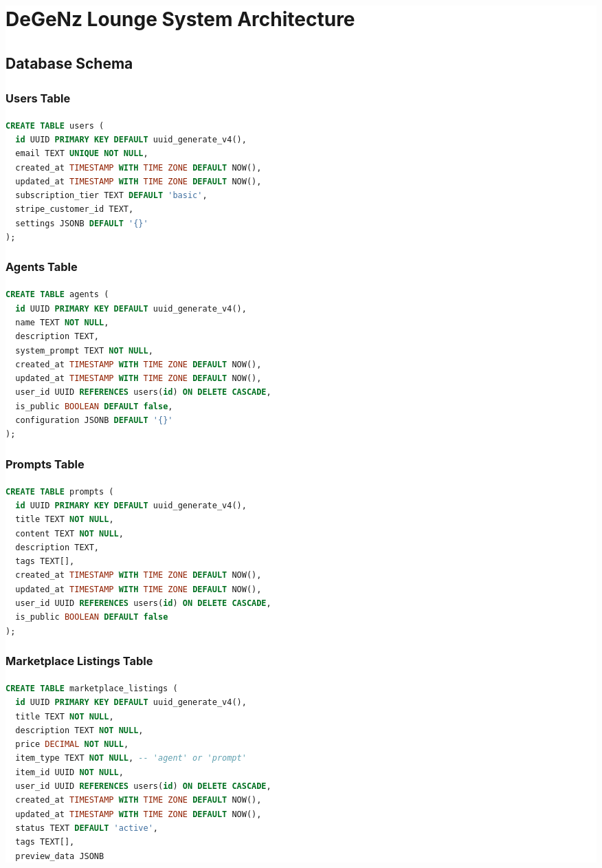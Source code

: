 # DeGeNz Lounge System Architecture

## Database Schema

### Users Table
```sql
CREATE TABLE users (
  id UUID PRIMARY KEY DEFAULT uuid_generate_v4(),
  email TEXT UNIQUE NOT NULL,
  created_at TIMESTAMP WITH TIME ZONE DEFAULT NOW(),
  updated_at TIMESTAMP WITH TIME ZONE DEFAULT NOW(),
  subscription_tier TEXT DEFAULT 'basic',
  stripe_customer_id TEXT,
  settings JSONB DEFAULT '{}'
);
```

### Agents Table
```sql
CREATE TABLE agents (
  id UUID PRIMARY KEY DEFAULT uuid_generate_v4(),
  name TEXT NOT NULL,
  description TEXT,
  system_prompt TEXT NOT NULL,
  created_at TIMESTAMP WITH TIME ZONE DEFAULT NOW(),
  updated_at TIMESTAMP WITH TIME ZONE DEFAULT NOW(),
  user_id UUID REFERENCES users(id) ON DELETE CASCADE,
  is_public BOOLEAN DEFAULT false,
  configuration JSONB DEFAULT '{}'
);
```

### Prompts Table
```sql
CREATE TABLE prompts (
  id UUID PRIMARY KEY DEFAULT uuid_generate_v4(),
  title TEXT NOT NULL,
  content TEXT NOT NULL,
  description TEXT,
  tags TEXT[],
  created_at TIMESTAMP WITH TIME ZONE DEFAULT NOW(),
  updated_at TIMESTAMP WITH TIME ZONE DEFAULT NOW(),
  user_id UUID REFERENCES users(id) ON DELETE CASCADE,
  is_public BOOLEAN DEFAULT false
);
```

### Marketplace Listings Table
```sql
CREATE TABLE marketplace_listings (
  id UUID PRIMARY KEY DEFAULT uuid_generate_v4(),
  title TEXT NOT NULL,
  description TEXT NOT NULL,
  price DECIMAL NOT NULL,
  item_type TEXT NOT NULL, -- 'agent' or 'prompt'
  item_id UUID NOT NULL,
  user_id UUID REFERENCES users(id) ON DELETE CASCADE,
  created_at TIMESTAMP WITH TIME ZONE DEFAULT NOW(),
  updated_at TIMESTAMP WITH TIME ZONE DEFAULT NOW(),
  status TEXT DEFAULT 'active',
  tags TEXT[],
  preview_data JSONB
```